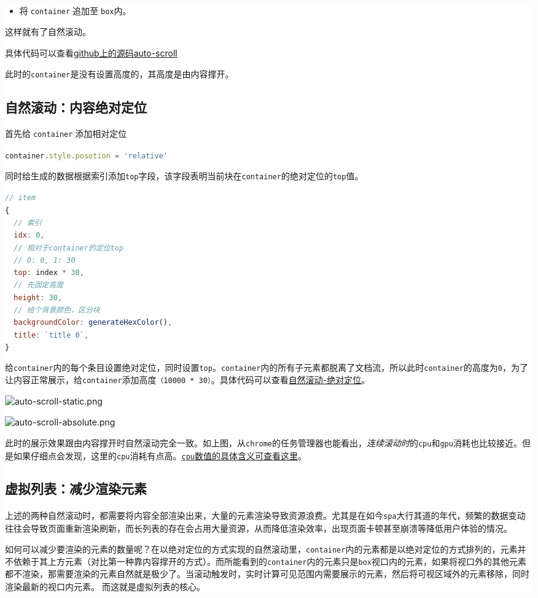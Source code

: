 - 将 `container` 追加至 `box`内。

这样就有了自然滚动。

具体代码可以查看[github上的源码auto-scroll](https://github.com/zhatongning/virtual-list/blob/master/01-a-auto-scroll.js)

此时的`container`是没有设置高度的，其高度是由内容撑开。

## 自然滚动：内容绝对定位

首先给 `container` 添加相对定位

```js
container.style.posotion = 'relative'
```

同时给生成的数据根据索引添加`top`字段，该字段表明当前块在`container`的绝对定位的`top`值。


```js
// item
{
  // 索引
  idx: 0,
  // 相对于container的定位top
  // 0: 0, 1: 30
  top: index * 30,
  // 先固定高度
  height: 30,
  // 给个背景颜色，区分块
  backgroundColor: generateHexColor(),
  title: `title 0`,
}
```

给`container`内的每个条目设置绝对定位，同时设置`top`。`container`内的所有子元素都脱离了文档流，所以此时`container`的高度为`0`，为了让内容正常展示，给`container`添加高度`（10000 * 30）`。具体代码可以查看[自然滚动-绝对定位](https://github.com/zhatongning/virtual-list/blob/master/01-b-auto-scroll-absolute.js)。

![auto-scroll-static.png](https://p3-juejin.byteimg.com/tos-cn-i-k3u1fbpfcp/0bff4d0e77f24a608f47307e06e3fef5~tplv-k3u1fbpfcp-watermark.image?)

![auto-scroll-absolute.png](https://p1-juejin.byteimg.com/tos-cn-i-k3u1fbpfcp/21c3109eb3b74d5ebbfb843e25515acf~tplv-k3u1fbpfcp-watermark.image?)

此时的展示效果跟由内容撑开时自然滚动完全一致。如上图，从`chrome`的任务管理器也能看出，*连续滚动时*的`cpu`和`gpu`消耗也比较接近。但是如果仔细点会发现，这里的`cpu`消耗有点高。[`cpu`数值的具体含义可查看这里](https://developer.chrome.com/docs/extensions/reference/processes/#type-Process)。

## 虚拟列表：减少渲染元素

上述的两种自然滚动时，都需要将内容全部渲染出来，大量的元素渲染导致资源浪费。尤其是在如今`spa`大行其道的年代，频繁的数据变动往往会导致页面重新渲染刷新，而长列表的存在会占用大量资源，从而降低渲染效率，出现页面卡顿甚至崩溃等降低用户体验的情况。

如何可以减少要渲染的元素的数量呢？在以绝对定位的方式实现的自然滚动里，`container`内的元素都是以绝对定位的方式排列的，元素并不依赖于其上方元素（对比第一种靠内容撑开的方式）。而所能看到的`container`内的元素只是`box`视口内的元素，如果将视口外的其他元素都不渲染，那需要渲染的元素自然就是极少了。当滚动触发时，实时计算可见范围内需要展示的元素，然后将可视区域外的元素移除，同时渲染最新的视口内元素。 而这就是虚拟列表的核心。
